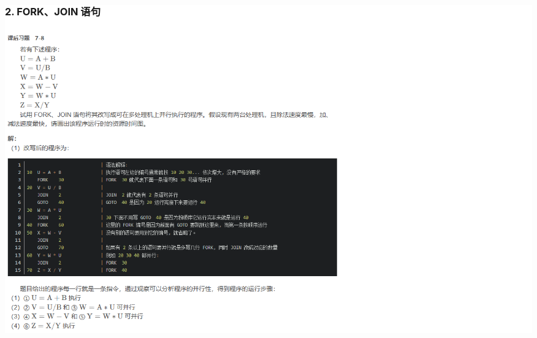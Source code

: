 ### 2. FORK、JOIN 语句

<img src="./assets/image-20240311215458242.png" alt="image-20240311215458242" style="zoom:67%;" />
